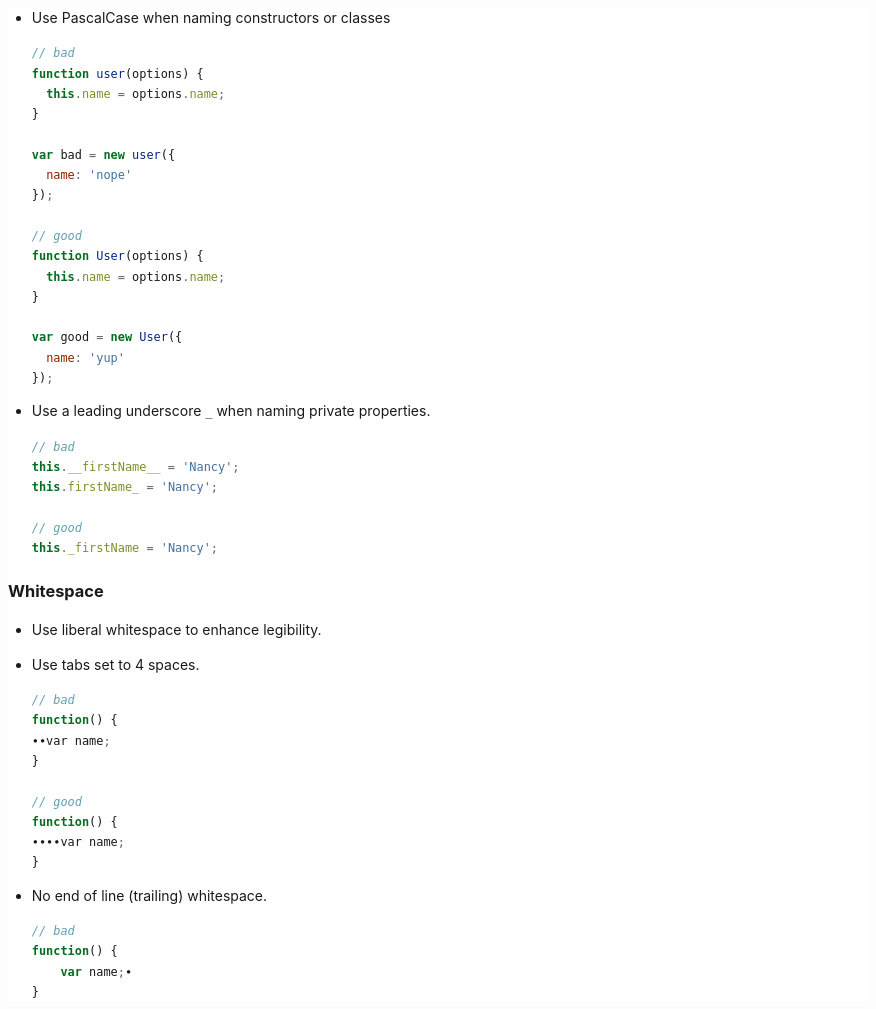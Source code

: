 - Use PascalCase when naming constructors or classes

    ```javascript
    // bad
    function user(options) {
      this.name = options.name;
    }

    var bad = new user({
      name: 'nope'
    });

    // good
    function User(options) {
      this.name = options.name;
    }

    var good = new User({
      name: 'yup'
    });
    ```

- Use a leading underscore `_` when naming private properties.

    ```javascript
    // bad
    this.__firstName__ = 'Nancy';
    this.firstName_ = 'Nancy';

    // good
    this._firstName = 'Nancy';
    ```

### <a name='whitespace'>Whitespace</a>  

- Use liberal whitespace to enhance legibility.

- Use tabs set to 4 spaces.

    ```javascript
    // bad
    function() {
    ∙∙var name;
    }
    
    // good
    function() {
    ∙∙∙∙var name;
    }
    ```

- No end of line (trailing) whitespace.

    ```javascript
    // bad
    function() {
        var name;∙
    }
    